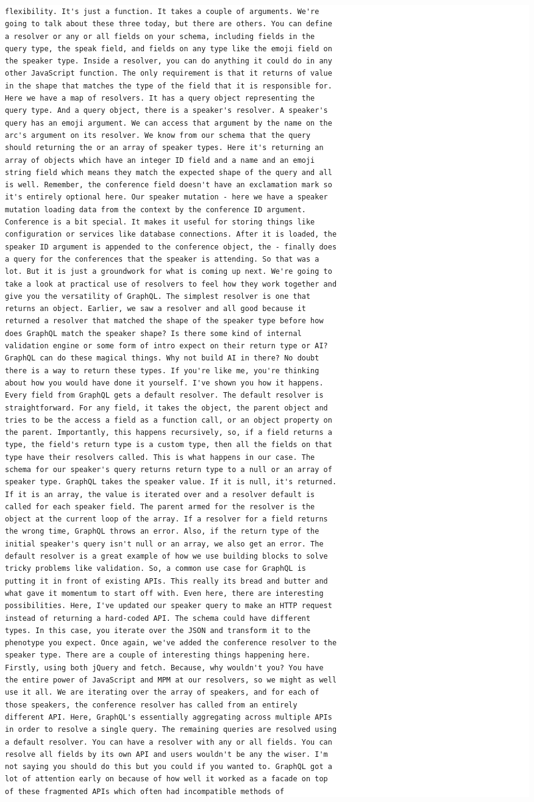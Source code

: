     flexibility. It's just a function. It takes a couple of arguments. We're
    going to talk about these three today, but there are others. You can define
    a resolver or any or all fields on your schema, including fields in the
    query type, the speak field, and fields on any type like the emoji field on
    the speaker type. Inside a resolver, you can do anything it could do in any
    other JavaScript function. The only requirement is that it returns of value
    in the shape that matches the type of the field that it is responsible for.
    Here we have a map of resolvers. It has a query object representing the
    query type. And a query object, there is a speaker's resolver. A speaker's
    query has an emoji argument. We can access that argument by the name on the
    arc's argument on its resolver. We know from our schema that the query
    should returning the or an array of speaker types. Here it's returning an
    array of objects which have an integer ID field and a name and an emoji
    string field which means they match the expected shape of the query and all
    is well. Remember, the conference field doesn't have an exclamation mark so
    it's entirely optional here. Our speaker mutation - here we have a speaker
    mutation loading data from the context by the conference ID argument.
    Conference is a bit special. It makes it useful for storing things like
    configuration or services like database connections. After it is loaded, the
    speaker ID argument is appended to the conference object, the - finally does
    a query for the conferences that the speaker is attending. So that was a
    lot. But it is just a groundwork for what is coming up next. We're going to
    take a look at practical use of resolvers to feel how they work together and
    give you the versatility of GraphQL. The simplest resolver is one that
    returns an object. Earlier, we saw a resolver and all good because it
    returned a resolver that matched the shape of the speaker type before how
    does GraphQL match the speaker shape? Is there some kind of internal
    validation engine or some form of intro expect on their return type or AI?
    GraphQL can do these magical things. Why not build AI in there? No doubt
    there is a way to return these types. If you're like me, you're thinking
    about how you would have done it yourself. I've shown you how it happens.
    Every field from GraphQL gets a default resolver. The default resolver is
    straightforward. For any field, it takes the object, the parent object and
    tries to be the access a field as a function call, or an object property on
    the parent. Importantly, this happens recursively, so, if a field returns a
    type, the field's return type is a custom type, then all the fields on that
    type have their resolvers called. This is what happens in our case. The
    schema for our speaker's query returns return type to a null or an array of
    speaker type. GraphQL takes the speaker value. If it is null, it's returned.
    If it is an array, the value is iterated over and a resolver default is
    called for each speaker field. The parent armed for the resolver is the
    object at the current loop of the array. If a resolver for a field returns
    the wrong time, GraphQL throws an error. Also, if the return type of the
    initial speaker's query isn't null or an array, we also get an error. The
    default resolver is a great example of how we use building blocks to solve
    tricky problems like validation. So, a common use case for GraphQL is
    putting it in front of existing APIs. This really its bread and butter and
    what gave it momentum to start off with. Even here, there are interesting
    possibilities. Here, I've updated our speaker query to make an HTTP request
    instead of returning a hard-coded API. The schema could have different
    types. In this case, you iterate over the JSON and transform it to the
    phenotype you expect. Once again, we've added the conference resolver to the
    speaker type. There are a couple of interesting things happening here.
    Firstly, using both jQuery and fetch. Because, why wouldn't you? You have
    the entire power of JavaScript and MPM at our resolvers, so we might as well
    use it all. We are iterating over the array of speakers, and for each of
    those speakers, the conference resolver has called from an entirely
    different API. Here, GraphQL's essentially aggregating across multiple APIs
    in order to resolve a single query. The remaining queries are resolved using
    a default resolver. You can have a resolver with any or all fields. You can
    resolve all fields by its own API and users wouldn't be any the wiser. I'm
    not saying you should do this but you could if you wanted to. GraphQL got a
    lot of attention early on because of how well it worked as a facade on top
    of these fragmented APIs which often had incompatible methods of